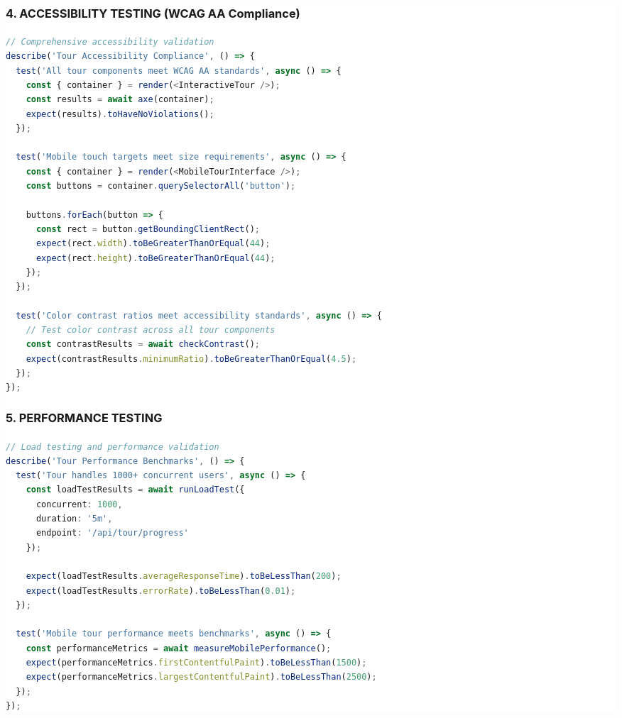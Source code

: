 ### 4. ACCESSIBILITY TESTING (WCAG AA Compliance)
```typescript
// Comprehensive accessibility validation
describe('Tour Accessibility Compliance', () => {
  test('All tour components meet WCAG AA standards', async () => {
    const { container } = render(<InteractiveTour />);
    const results = await axe(container);
    expect(results).toHaveNoViolations();
  });
  
  test('Mobile touch targets meet size requirements', async () => {
    const { container } = render(<MobileTourInterface />);
    const buttons = container.querySelectorAll('button');
    
    buttons.forEach(button => {
      const rect = button.getBoundingClientRect();
      expect(rect.width).toBeGreaterThanOrEqual(44);
      expect(rect.height).toBeGreaterThanOrEqual(44);
    });
  });
  
  test('Color contrast ratios meet accessibility standards', async () => {
    // Test color contrast across all tour components
    const contrastResults = await checkContrast();
    expect(contrastResults.minimumRatio).toBeGreaterThanOrEqual(4.5);
  });
});
```

### 5. PERFORMANCE TESTING
```typescript
// Load testing and performance validation
describe('Tour Performance Benchmarks', () => {
  test('Tour handles 1000+ concurrent users', async () => {
    const loadTestResults = await runLoadTest({
      concurrent: 1000,
      duration: '5m',
      endpoint: '/api/tour/progress'
    });
    
    expect(loadTestResults.averageResponseTime).toBeLessThan(200);
    expect(loadTestResults.errorRate).toBeLessThan(0.01);
  });
  
  test('Mobile tour performance meets benchmarks', async () => {
    const performanceMetrics = await measureMobilePerformance();
    expect(performanceMetrics.firstContentfulPaint).toBeLessThan(1500);
    expect(performanceMetrics.largestContentfulPaint).toBeLessThan(2500);
  });
});
```
